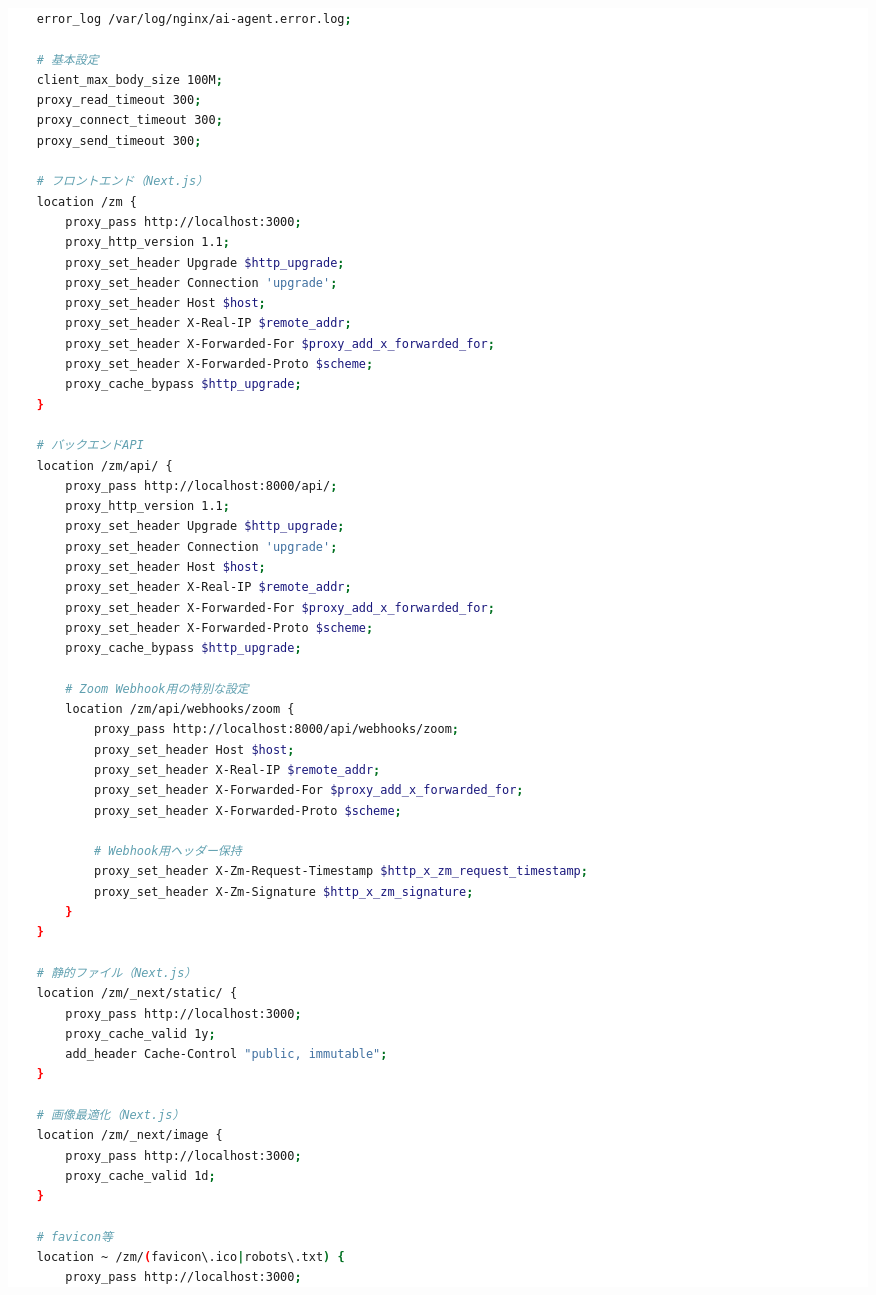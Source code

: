 ```bash
    error_log /var/log/nginx/ai-agent.error.log;

    # 基本設定
    client_max_body_size 100M;
    proxy_read_timeout 300;
    proxy_connect_timeout 300;
    proxy_send_timeout 300;

    # フロントエンド（Next.js）
    location /zm {
        proxy_pass http://localhost:3000;
        proxy_http_version 1.1;
        proxy_set_header Upgrade $http_upgrade;
        proxy_set_header Connection 'upgrade';
        proxy_set_header Host $host;
        proxy_set_header X-Real-IP $remote_addr;
        proxy_set_header X-Forwarded-For $proxy_add_x_forwarded_for;
        proxy_set_header X-Forwarded-Proto $scheme;
        proxy_cache_bypass $http_upgrade;
    }

    # バックエンドAPI
    location /zm/api/ {
        proxy_pass http://localhost:8000/api/;
        proxy_http_version 1.1;
        proxy_set_header Upgrade $http_upgrade;
        proxy_set_header Connection 'upgrade';
        proxy_set_header Host $host;
        proxy_set_header X-Real-IP $remote_addr;
        proxy_set_header X-Forwarded-For $proxy_add_x_forwarded_for;
        proxy_set_header X-Forwarded-Proto $scheme;
        proxy_cache_bypass $http_upgrade;
        
        # Zoom Webhook用の特別な設定
        location /zm/api/webhooks/zoom {
            proxy_pass http://localhost:8000/api/webhooks/zoom;
            proxy_set_header Host $host;
            proxy_set_header X-Real-IP $remote_addr;
            proxy_set_header X-Forwarded-For $proxy_add_x_forwarded_for;
            proxy_set_header X-Forwarded-Proto $scheme;
            
            # Webhook用ヘッダー保持
            proxy_set_header X-Zm-Request-Timestamp $http_x_zm_request_timestamp;
            proxy_set_header X-Zm-Signature $http_x_zm_signature;
        }
    }

    # 静的ファイル（Next.js）
    location /zm/_next/static/ {
        proxy_pass http://localhost:3000;
        proxy_cache_valid 1y;
        add_header Cache-Control "public, immutable";
    }

    # 画像最適化（Next.js）
    location /zm/_next/image {
        proxy_pass http://localhost:3000;
        proxy_cache_valid 1d;
    }

    # favicon等
    location ~ /zm/(favicon\.ico|robots\.txt) {
        proxy_pass http://localhost:3000;
```